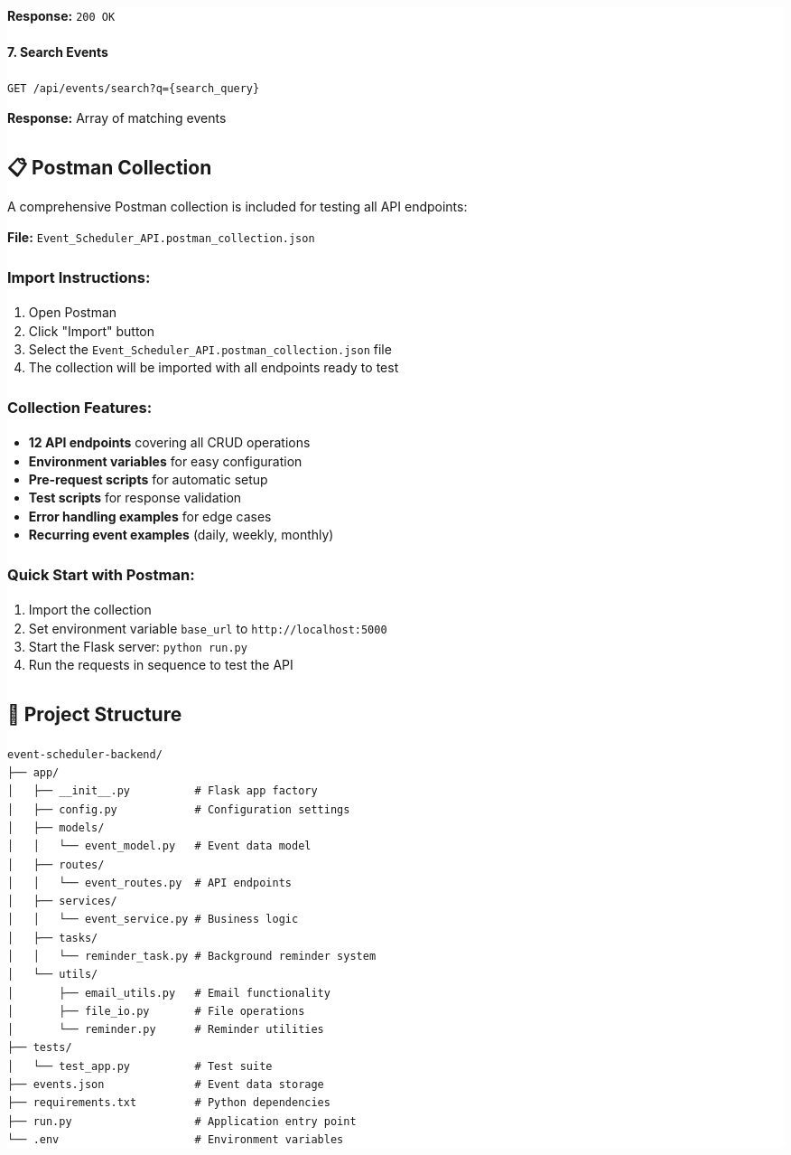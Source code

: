 **Response:** `200 OK`

#### 7. Search Events
```http
GET /api/events/search?q={search_query}
```

**Response:** Array of matching events

## 📋 Postman Collection

A comprehensive Postman collection is included for testing all API endpoints:

**File:** `Event_Scheduler_API.postman_collection.json`

### Import Instructions:
1. Open Postman
2. Click "Import" button
3. Select the `Event_Scheduler_API.postman_collection.json` file
4. The collection will be imported with all endpoints ready to test

### Collection Features:
- **12 API endpoints** covering all CRUD operations
- **Environment variables** for easy configuration
- **Pre-request scripts** for automatic setup
- **Test scripts** for response validation
- **Error handling examples** for edge cases
- **Recurring event examples** (daily, weekly, monthly)

### Quick Start with Postman:
1. Import the collection
2. Set environment variable `base_url` to `http://localhost:5000`
3. Start the Flask server: `python run.py`
4. Run the requests in sequence to test the API

## 🔧 Project Structure

```
event-scheduler-backend/
├── app/
│   ├── __init__.py          # Flask app factory
│   ├── config.py            # Configuration settings
│   ├── models/
│   │   └── event_model.py   # Event data model
│   ├── routes/
│   │   └── event_routes.py  # API endpoints
│   ├── services/
│   │   └── event_service.py # Business logic
│   ├── tasks/
│   │   └── reminder_task.py # Background reminder system
│   └── utils/
│       ├── email_utils.py   # Email functionality
│       ├── file_io.py       # File operations
│       └── reminder.py      # Reminder utilities
├── tests/
│   └── test_app.py          # Test suite
├── events.json              # Event data storage
├── requirements.txt         # Python dependencies
├── run.py                   # Application entry point
└── .env                     # Environment variables
```
